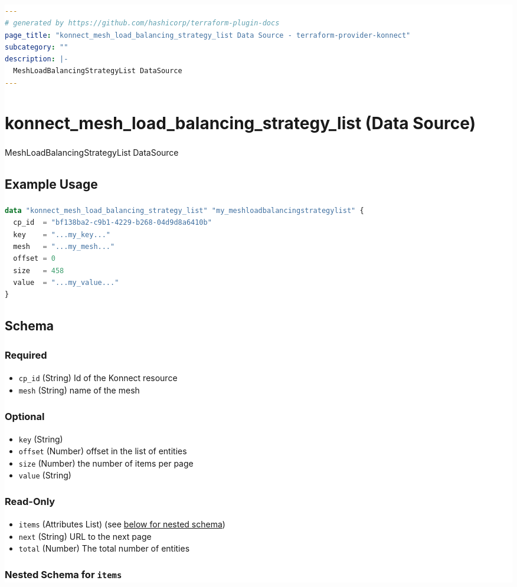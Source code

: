 ```yaml
---
# generated by https://github.com/hashicorp/terraform-plugin-docs
page_title: "konnect_mesh_load_balancing_strategy_list Data Source - terraform-provider-konnect"
subcategory: ""
description: |-
  MeshLoadBalancingStrategyList DataSource
---
```


# konnect_mesh_load_balancing_strategy_list (Data Source)

MeshLoadBalancingStrategyList DataSource

## Example Usage

```terraform
data "konnect_mesh_load_balancing_strategy_list" "my_meshloadbalancingstrategylist" {
  cp_id  = "bf138ba2-c9b1-4229-b268-04d9d8a6410b"
  key    = "...my_key..."
  mesh   = "...my_mesh..."
  offset = 0
  size   = 458
  value  = "...my_value..."
}
```


## Schema

### Required

- `cp_id` (String) Id of the Konnect resource
- `mesh` (String) name of the mesh

### Optional

- `key` (String)
- `offset` (Number) offset in the list of entities
- `size` (Number) the number of items per page
- `value` (String)

### Read-Only

- `items` (Attributes List) (see [below for nested schema](#nestedatt--items))
- `next` (String) URL to the next page
- `total` (Number) The total number of entities

<a id="nestedatt--items"></a>
### Nested Schema for `items`
